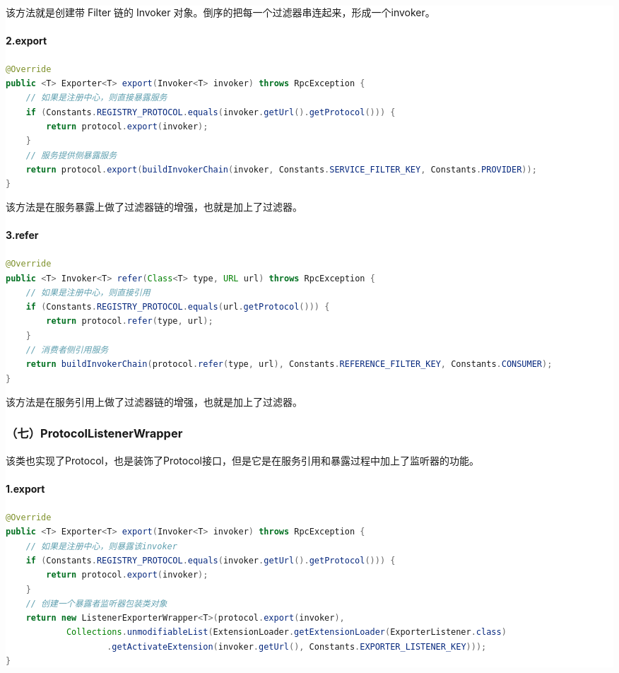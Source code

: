该方法就是创建带 Filter 链的 Invoker 对象。倒序的把每一个过滤器串连起来，形成一个invoker。

#### 2.export

```java
@Override
public <T> Exporter<T> export(Invoker<T> invoker) throws RpcException {
    // 如果是注册中心，则直接暴露服务
    if (Constants.REGISTRY_PROTOCOL.equals(invoker.getUrl().getProtocol())) {
        return protocol.export(invoker);
    }
    // 服务提供侧暴露服务
    return protocol.export(buildInvokerChain(invoker, Constants.SERVICE_FILTER_KEY, Constants.PROVIDER));
}
```

该方法是在服务暴露上做了过滤器链的增强，也就是加上了过滤器。

#### 3.refer

```java
@Override
public <T> Invoker<T> refer(Class<T> type, URL url) throws RpcException {
    // 如果是注册中心，则直接引用
    if (Constants.REGISTRY_PROTOCOL.equals(url.getProtocol())) {
        return protocol.refer(type, url);
    }
    // 消费者侧引用服务
    return buildInvokerChain(protocol.refer(type, url), Constants.REFERENCE_FILTER_KEY, Constants.CONSUMER);
}
```

该方法是在服务引用上做了过滤器链的增强，也就是加上了过滤器。

### （七）ProtocolListenerWrapper

该类也实现了Protocol，也是装饰了Protocol接口，但是它是在服务引用和暴露过程中加上了监听器的功能。

#### 1.export

```java
@Override
public <T> Exporter<T> export(Invoker<T> invoker) throws RpcException {
    // 如果是注册中心，则暴露该invoker
    if (Constants.REGISTRY_PROTOCOL.equals(invoker.getUrl().getProtocol())) {
        return protocol.export(invoker);
    }
    // 创建一个暴露者监听器包装类对象
    return new ListenerExporterWrapper<T>(protocol.export(invoker),
            Collections.unmodifiableList(ExtensionLoader.getExtensionLoader(ExporterListener.class)
                    .getActivateExtension(invoker.getUrl(), Constants.EXPORTER_LISTENER_KEY)));
}
```

